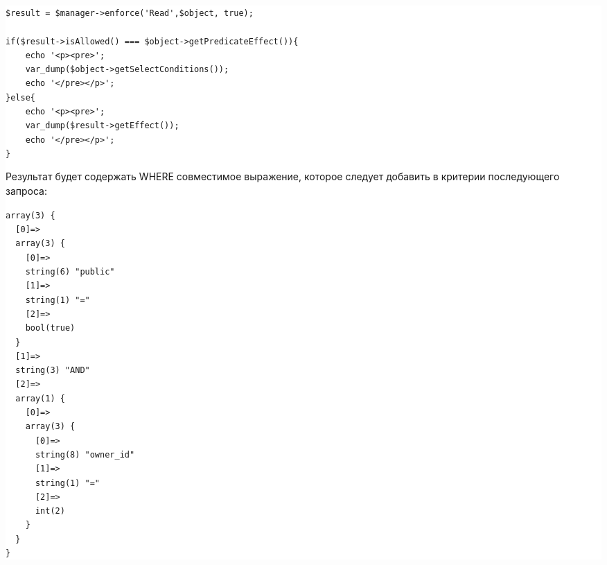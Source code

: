     $result = $manager->enforce('Read',$object, true);
    
    if($result->isAllowed() === $object->getPredicateEffect()){
        echo '<p><pre>';
        var_dump($object->getSelectConditions());
        echo '</pre></p>';
    }else{
        echo '<p><pre>';
        var_dump($result->getEffect());
        echo '</pre></p>';
    }
    
Результат будет содержать WHERE совместимое выражение, которое следует добавить в критерии последующего запроса:

    array(3) {
      [0]=>
      array(3) {
        [0]=>
        string(6) "public"
        [1]=>
        string(1) "="
        [2]=>
        bool(true)
      }
      [1]=>
      string(3) "AND"
      [2]=>
      array(1) {
        [0]=>
        array(3) {
          [0]=>
          string(8) "owner_id"
          [1]=>
          string(1) "="
          [2]=>
          int(2)
        }
      }
    }